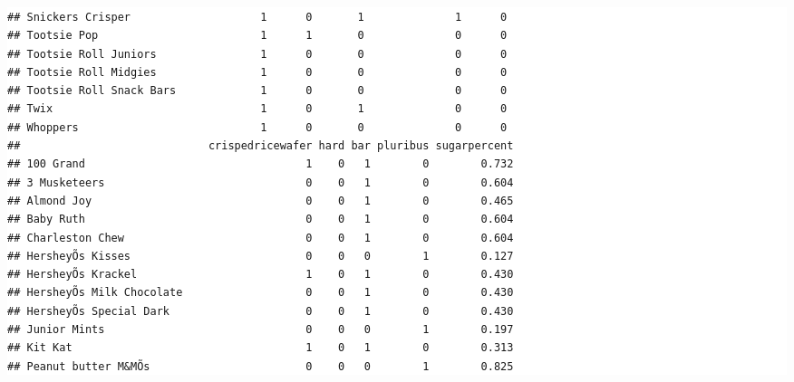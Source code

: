     ## Snickers Crisper                    1      0       1              1      0
    ## Tootsie Pop                         1      1       0              0      0
    ## Tootsie Roll Juniors                1      0       0              0      0
    ## Tootsie Roll Midgies                1      0       0              0      0
    ## Tootsie Roll Snack Bars             1      0       0              0      0
    ## Twix                                1      0       1              0      0
    ## Whoppers                            1      0       0              0      0
    ##                             crispedricewafer hard bar pluribus sugarpercent
    ## 100 Grand                                  1    0   1        0        0.732
    ## 3 Musketeers                               0    0   1        0        0.604
    ## Almond Joy                                 0    0   1        0        0.465
    ## Baby Ruth                                  0    0   1        0        0.604
    ## Charleston Chew                            0    0   1        0        0.604
    ## HersheyÕs Kisses                           0    0   0        1        0.127
    ## HersheyÕs Krackel                          1    0   1        0        0.430
    ## HersheyÕs Milk Chocolate                   0    0   1        0        0.430
    ## HersheyÕs Special Dark                     0    0   1        0        0.430
    ## Junior Mints                               0    0   0        1        0.197
    ## Kit Kat                                    1    0   1        0        0.313
    ## Peanut butter M&MÕs                        0    0   0        1        0.825